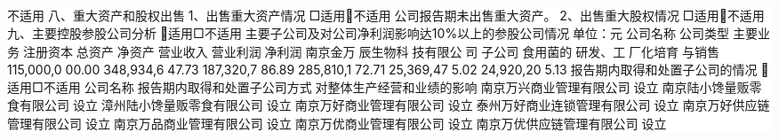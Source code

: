 不适用
八、重大资产和股权出售
1、出售重大资产情况
□适用不适用
公司报告期未出售重大资产。
2、出售重大股权情况
□适用不适用
九、主要控股参股公司分析
适用□不适用
主要子公司及对公司净利润影响达10%以上的参股公司情况
单位：元
公司名称
公司类型
主要业务
注册资本
总资产
净资产
营业收入
营业利润
净利润
南京金万
辰生物科
技有限公
司
子公司
食用菌的
研发、工
厂化培育
与销售
115,000,0
00.00
348,934,6
47.73
187,320,7
86.89
285,810,1
72.71
25,369,47
5.02
24,920,20
5.13
报告期内取得和处置子公司的情况
适用□不适用
公司名称
报告期内取得和处置子公司方式
对整体生产经营和业绩的影响
南京万兴商业管理有限公司
设立
南京陆小馋量贩零食有限公司
设立
漳州陆小馋量贩零食有限公司
设立
南京万好商业管理有限公司
设立
泰州万好商业连锁管理有限公司
设立
南京万好供应链管理有限公司
设立
南京万品商业管理有限公司
设立
南京万优商业管理有限公司
设立
南京万优供应链管理有限公司
设立